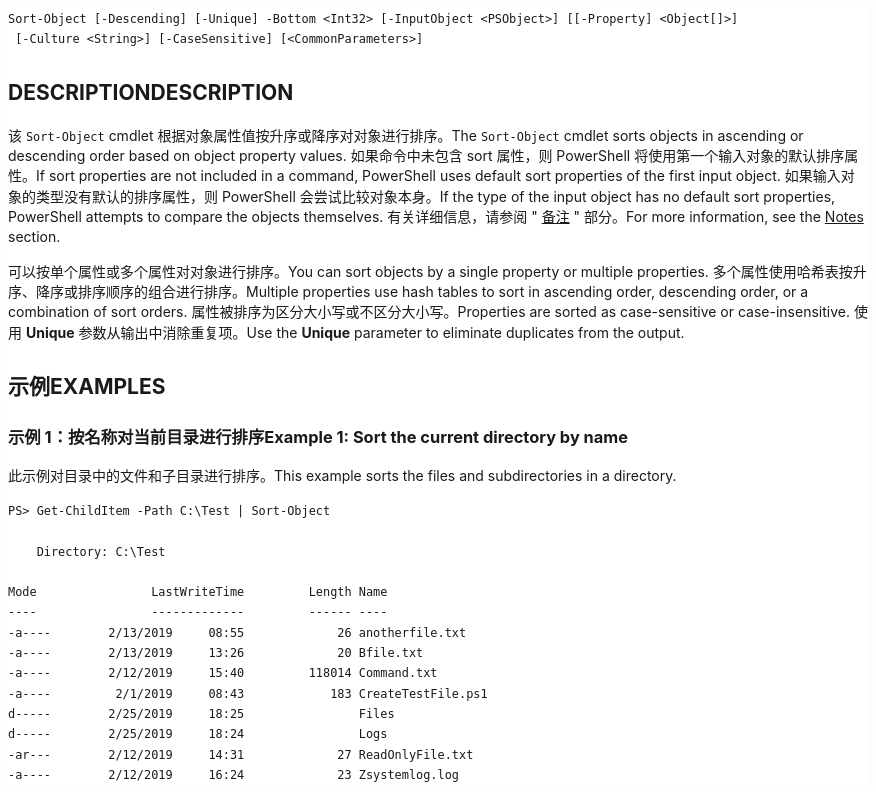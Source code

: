 ```
Sort-Object [-Descending] [-Unique] -Bottom <Int32> [-InputObject <PSObject>] [[-Property] <Object[]>]
 [-Culture <String>] [-CaseSensitive] [<CommonParameters>]
```

## <span data-ttu-id="bf5f1-110">DESCRIPTION</span><span class="sxs-lookup"><span data-stu-id="bf5f1-110">DESCRIPTION</span></span>

<span data-ttu-id="bf5f1-111">该 `Sort-Object` cmdlet 根据对象属性值按升序或降序对对象进行排序。</span><span class="sxs-lookup"><span data-stu-id="bf5f1-111">The `Sort-Object` cmdlet sorts objects in ascending or descending order based on object property values.</span></span> <span data-ttu-id="bf5f1-112">如果命令中未包含 sort 属性，则 PowerShell 将使用第一个输入对象的默认排序属性。</span><span class="sxs-lookup"><span data-stu-id="bf5f1-112">If sort properties are not included in a command, PowerShell uses default sort properties of the first input object.</span></span> <span data-ttu-id="bf5f1-113">如果输入对象的类型没有默认的排序属性，则 PowerShell 会尝试比较对象本身。</span><span class="sxs-lookup"><span data-stu-id="bf5f1-113">If the type of the input object has no default sort properties, PowerShell attempts to compare the objects themselves.</span></span> <span data-ttu-id="bf5f1-114">有关详细信息，请参阅 " [备注](#notes) " 部分。</span><span class="sxs-lookup"><span data-stu-id="bf5f1-114">For more information, see the [Notes](#notes) section.</span></span>

<span data-ttu-id="bf5f1-115">可以按单个属性或多个属性对对象进行排序。</span><span class="sxs-lookup"><span data-stu-id="bf5f1-115">You can sort objects by a single property or multiple properties.</span></span> <span data-ttu-id="bf5f1-116">多个属性使用哈希表按升序、降序或排序顺序的组合进行排序。</span><span class="sxs-lookup"><span data-stu-id="bf5f1-116">Multiple properties use hash tables to sort in ascending order, descending order, or a combination of sort orders.</span></span> <span data-ttu-id="bf5f1-117">属性被排序为区分大小写或不区分大小写。</span><span class="sxs-lookup"><span data-stu-id="bf5f1-117">Properties are sorted as case-sensitive or case-insensitive.</span></span> <span data-ttu-id="bf5f1-118">使用 **Unique** 参数从输出中消除重复项。</span><span class="sxs-lookup"><span data-stu-id="bf5f1-118">Use the **Unique** parameter to eliminate duplicates from the output.</span></span>

## <span data-ttu-id="bf5f1-119">示例</span><span class="sxs-lookup"><span data-stu-id="bf5f1-119">EXAMPLES</span></span>

### <span data-ttu-id="bf5f1-120">示例 1：按名称对当前目录进行排序</span><span class="sxs-lookup"><span data-stu-id="bf5f1-120">Example 1: Sort the current directory by name</span></span>

<span data-ttu-id="bf5f1-121">此示例对目录中的文件和子目录进行排序。</span><span class="sxs-lookup"><span data-stu-id="bf5f1-121">This example sorts the files and subdirectories in a directory.</span></span>

```
PS> Get-ChildItem -Path C:\Test | Sort-Object

    Directory: C:\Test

Mode                LastWriteTime         Length Name
----                -------------         ------ ----
-a----        2/13/2019     08:55             26 anotherfile.txt
-a----        2/13/2019     13:26             20 Bfile.txt
-a----        2/12/2019     15:40         118014 Command.txt
-a----         2/1/2019     08:43            183 CreateTestFile.ps1
d-----        2/25/2019     18:25                Files
d-----        2/25/2019     18:24                Logs
-ar---        2/12/2019     14:31             27 ReadOnlyFile.txt
-a----        2/12/2019     16:24             23 Zsystemlog.log
```
